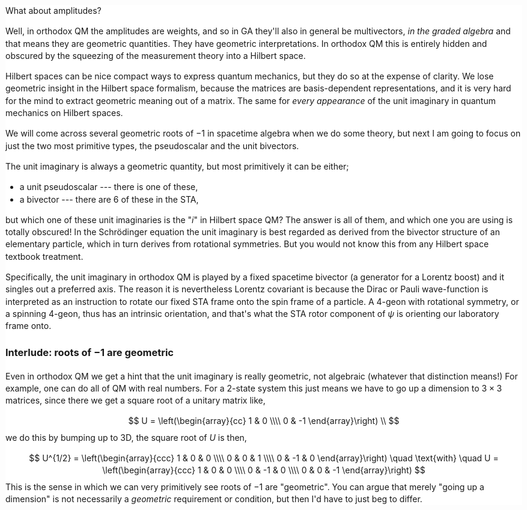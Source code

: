What about amplitudes?

Well, in orthodox QM the amplitudes are weights, and so in GA they'll also in general be multivectors, *in the graded algebra* and that means they are geometric quantities. 
They have geometric interpretations.
In orthodox QM this is entirely hidden and obscured by the squeezing of the measurement theory into a Hilbert space.

Hilbert spaces can be nice compact ways to express quantum mechanics, but they do so at the expense of clarity. 
We lose geometric insight in the Hilbert space formalism, because the matrices are basis-dependent representations, and it is very hard for the mind to extract geometric meaning out of a matrix.
The same for *every appearance* of the unit imaginary in quantum mechanics on Hilbert spaces.

We will come across several geometric roots of $-1$ in spacetime algebra when we do some theory, but next I am going to focus on just the two most primitive types, 
the pseudoscalar and the unit bivectors.

The unit imaginary is always a geometric quantity, but most primitively it can be either;

* a unit pseudoscalar --- there is one of these,
* a bivector --- there are 6 of these in the STA,

but which one of these unit imaginaries is the "$i$" in Hilbert space QM? 
The answer is all of them, and which one you are using is totally obscured! 
In the Schrödinger equation the unit imaginary is best regarded as derived from the bivector structure of an elementary particle, which in turn derives from rotational symmetries. 
But you would not know this from any Hilbert space textbook treatment.

Specifically, the unit imaginary in orthodox QM is played by a fixed spacetime bivector (a generator for a Lorentz boost) and it singles out a preferred axis. 
The reason it is nevertheless Lorentz covariant is because the Dirac or Pauli wave-function is interpreted as an instruction to rotate our fixed STA frame onto the spin frame of a particle. 
A 4-geon with rotational symmetry, or a spinning 4-geon, thus has an intrinsic orientation, and that's what the STA rotor component of $\psi$ is orienting our laboratory frame onto.


### Interlude: roots of $-1$ are geometric

Even in orthodox QM we get a hint that the unit imaginary is really geometric, not algebraic (whatever that distinction means!) 
For example, one can do all of QM with real numbers. 
For a 2-state system this just means we have to go up a dimension to $3\times 3$ matrices, since there we get a square root of a unitary matrix like,

$$ U = \left(\begin{array}{cc} 1 & 0 \\\\ 0 & -1 \end{array}\right) \\
$$
we do this by bumping up to 3D, the square root of $U$ is then,

$$  U^{1/2} = \left(\begin{array}{ccc} 1 & 0 & 0 \\\\ 0 & 0 & 1 \\\\ 0 & -1 & 0 \end{array}\right)  \quad \text{with} \quad U = \left(\begin{array}{ccc} 1 & 0 & 0 \\\\ 0 & -1 & 0 \\\\ 0 & 0 & -1 \end{array}\right)
$$
This is the sense in which we can very primitively see roots of $-1$ are "geometric". 
You can argue that merely "going up a dimension" is not necessarily a *geometric* requirement or condition, but then I'd have to just beg to differ.
